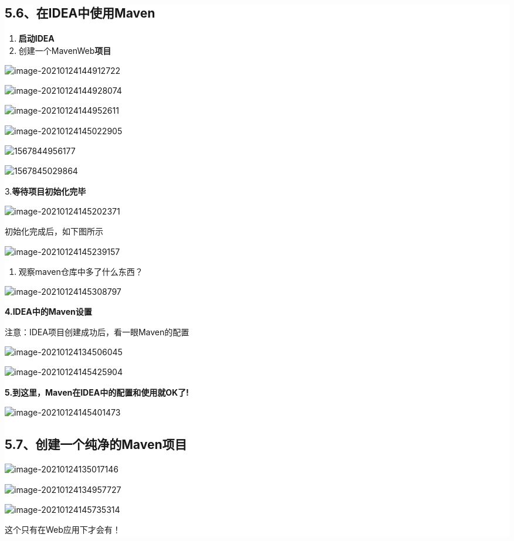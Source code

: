 

## **5.6、在IDEA中使用Maven**

1. **启动IDEA**
2. 创建一个MavenWeb**项目**

![image-20210124144912722](https://typora-wenjiuzhou.oss-cn-beijing.aliyuncs.com/20210124144912.png)

![image-20210124144928074](https://typora-wenjiuzhou.oss-cn-beijing.aliyuncs.com/20210124144928.png)

![image-20210124144952611](https://typora-wenjiuzhou.oss-cn-beijing.aliyuncs.com/20210124144952.png)

![image-20210124145022905](https://typora-wenjiuzhou.oss-cn-beijing.aliyuncs.com/20210124145023.png)

![1567844956177](https://typora-wenjiuzhou.oss-cn-beijing.aliyuncs.com/20210124145055.png)

![1567845029864](https://typora-wenjiuzhou.oss-cn-beijing.aliyuncs.com/20210124145058.png)

3.**等待项目初始化完毕**

![image-20210124145202371](https://typora-wenjiuzhou.oss-cn-beijing.aliyuncs.com/20210124145202.png)

初始化完成后，如下图所示

![image-20210124145239157](https://typora-wenjiuzhou.oss-cn-beijing.aliyuncs.com/20210124145239.png)

1. 观察maven仓库中多了什么东西？

![image-20210124145308797](https://typora-wenjiuzhou.oss-cn-beijing.aliyuncs.com/20210124145308.png)

**4.IDEA中的Maven设置**

注意：IDEA项目创建成功后，看一眼Maven的配置

![image-20210124134506045](https://typora-wenjiuzhou.oss-cn-beijing.aliyuncs.com/20210124134506.png)

![image-20210124145425904](https://typora-wenjiuzhou.oss-cn-beijing.aliyuncs.com/20210124145426.png)

**5.到这里，Maven在IDEA中的配置和使用就OK了!**

![image-20210124145401473](https://typora-wenjiuzhou.oss-cn-beijing.aliyuncs.com/20210124145401.png)

## **5.7、创建一个纯净的Maven项目**

![image-20210124135017146](https://typora-wenjiuzhou.oss-cn-beijing.aliyuncs.com/20210124135017.png)

![image-20210124134957727](https://typora-wenjiuzhou.oss-cn-beijing.aliyuncs.com/20210124134957.png)

![image-20210124145735314](https://typora-wenjiuzhou.oss-cn-beijing.aliyuncs.com/20210124145735.png)

这个只有在Web应用下才会有！
